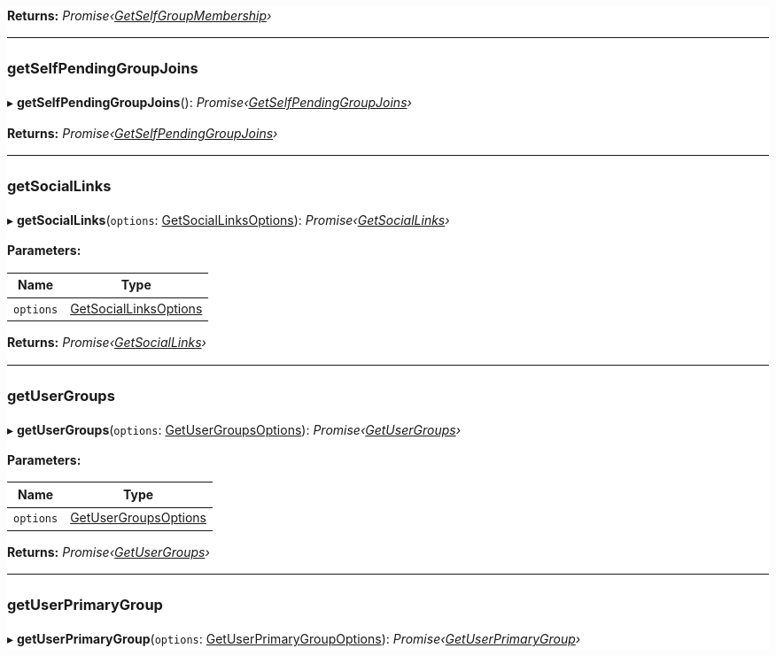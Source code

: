 **Returns:** *Promise‹[GetSelfGroupMembership](../modules/_client_apis_groupsapi_.md#getselfgroupmembership)›*

___

### <a id="getselfpendinggroupjoins" name="getselfpendinggroupjoins"></a>  getSelfPendingGroupJoins

▸ **getSelfPendingGroupJoins**(): *Promise‹[GetSelfPendingGroupJoins](../modules/_client_apis_groupsapi_.md#getselfpendinggroupjoins)›*

**Returns:** *Promise‹[GetSelfPendingGroupJoins](../modules/_client_apis_groupsapi_.md#getselfpendinggroupjoins)›*

___

### <a id="getsociallinks" name="getsociallinks"></a>  getSocialLinks

▸ **getSocialLinks**(`options`: [GetSocialLinksOptions](../modules/_client_apis_groupsapi_.md#getsociallinksoptions)): *Promise‹[GetSocialLinks](../modules/_client_apis_groupsapi_.md#getsociallinks)›*

**Parameters:**

Name | Type |
------ | ------ |
`options` | [GetSocialLinksOptions](../modules/_client_apis_groupsapi_.md#getsociallinksoptions) |

**Returns:** *Promise‹[GetSocialLinks](../modules/_client_apis_groupsapi_.md#getsociallinks)›*

___

### <a id="getusergroups" name="getusergroups"></a>  getUserGroups

▸ **getUserGroups**(`options`: [GetUserGroupsOptions](../modules/_client_apis_groupsapi_.md#getusergroupsoptions)): *Promise‹[GetUserGroups](../modules/_client_apis_groupsapi_.md#getusergroups)›*

**Parameters:**

Name | Type |
------ | ------ |
`options` | [GetUserGroupsOptions](../modules/_client_apis_groupsapi_.md#getusergroupsoptions) |

**Returns:** *Promise‹[GetUserGroups](../modules/_client_apis_groupsapi_.md#getusergroups)›*

___

### <a id="getuserprimarygroup" name="getuserprimarygroup"></a>  getUserPrimaryGroup

▸ **getUserPrimaryGroup**(`options`: [GetUserPrimaryGroupOptions](../modules/_client_apis_groupsapi_.md#getuserprimarygroupoptions)): *Promise‹[GetUserPrimaryGroup](../modules/_client_apis_groupsapi_.md#getuserprimarygroup)›*

